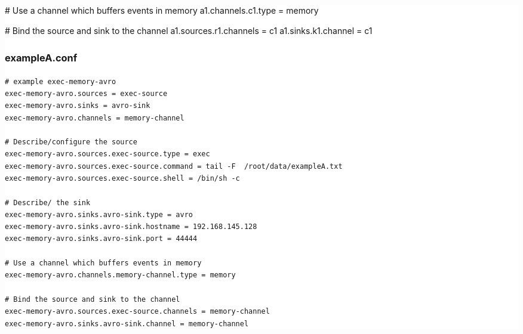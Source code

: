 <span class="hljs-preprocessor"># Use a channel which buffers events in memory</span>
a1<span class="hljs-preprocessor">.channels</span><span class="hljs-preprocessor">.c</span>1<span class="hljs-preprocessor">.type</span> = memory

<span class="hljs-preprocessor"># Bind the source and sink to the channel</span>
a1<span class="hljs-preprocessor">.sources</span><span class="hljs-preprocessor">.r</span>1<span class="hljs-preprocessor">.channels</span> = c1
a1<span class="hljs-preprocessor">.sinks</span><span class="hljs-preprocessor">.k</span>1<span class="hljs-preprocessor">.channel</span> = c1
</code></pre>

<h3 id="exampleaconf">exampleA.conf</h3>



<pre class="prettyprint"><code class=" hljs mel"># example <span class="hljs-keyword">exec</span>-<span class="hljs-keyword">memory</span>-avro
<span class="hljs-keyword">exec</span>-<span class="hljs-keyword">memory</span>-avro.sources = <span class="hljs-keyword">exec</span>-<span class="hljs-keyword">source</span>
<span class="hljs-keyword">exec</span>-<span class="hljs-keyword">memory</span>-avro.sinks = avro-sink
<span class="hljs-keyword">exec</span>-<span class="hljs-keyword">memory</span>-avro.channels = <span class="hljs-keyword">memory</span>-channel

# Describe/configure the <span class="hljs-keyword">source</span>
<span class="hljs-keyword">exec</span>-<span class="hljs-keyword">memory</span>-avro.sources.<span class="hljs-keyword">exec</span>-<span class="hljs-keyword">source</span>.type = <span class="hljs-keyword">exec</span>
<span class="hljs-keyword">exec</span>-<span class="hljs-keyword">memory</span>-avro.sources.<span class="hljs-keyword">exec</span>-<span class="hljs-keyword">source</span>.command = tail -F  /root/data/exampleA.txt
<span class="hljs-keyword">exec</span>-<span class="hljs-keyword">memory</span>-avro.sources.<span class="hljs-keyword">exec</span>-<span class="hljs-keyword">source</span>.shell = /bin/sh -c

# Describe/ the sink
<span class="hljs-keyword">exec</span>-<span class="hljs-keyword">memory</span>-avro.sinks.avro-sink.type = avro
<span class="hljs-keyword">exec</span>-<span class="hljs-keyword">memory</span>-avro.sinks.avro-sink.hostname = <span class="hljs-number">192.168</span><span class="hljs-number">.145</span><span class="hljs-number">.128</span>
<span class="hljs-keyword">exec</span>-<span class="hljs-keyword">memory</span>-avro.sinks.avro-sink.port = <span class="hljs-number">44444</span> 

# Use a channel which buffers events <span class="hljs-keyword">in</span> <span class="hljs-keyword">memory</span>
<span class="hljs-keyword">exec</span>-<span class="hljs-keyword">memory</span>-avro.channels.<span class="hljs-keyword">memory</span>-channel.type = <span class="hljs-keyword">memory</span>

# Bind the <span class="hljs-keyword">source</span> and sink to the channel
<span class="hljs-keyword">exec</span>-<span class="hljs-keyword">memory</span>-avro.sources.<span class="hljs-keyword">exec</span>-<span class="hljs-keyword">source</span>.channels = <span class="hljs-keyword">memory</span>-channel
<span class="hljs-keyword">exec</span>-<span class="hljs-keyword">memory</span>-avro.sinks.avro-sink.channel = <span class="hljs-keyword">memory</span>-channel
</code></pre>
